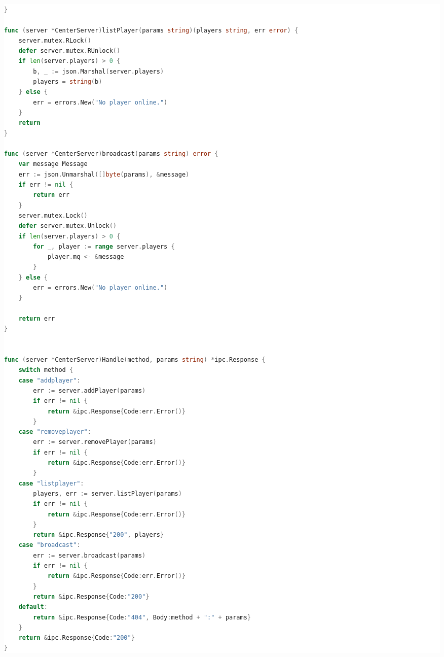 ```go   
}

func (server *CenterServer)listPlayer(params string)(players string, err error) {
	server.mutex.RLock()
	defer server.mutex.RUnlock()
	if len(server.players) > 0 {
		b, _ := json.Marshal(server.players)
		players = string(b)
	} else {
		err = errors.New("No player online.")
	}
	return
}

func (server *CenterServer)broadcast(params string) error {
	var message Message
	err := json.Unmarshal([]byte(params), &message)
	if err != nil {
		return err
	}
	server.mutex.Lock()
	defer server.mutex.Unlock()
	if len(server.players) > 0 {
		for _, player := range server.players {
			player.mq <- &message
		}
	} else {
		err = errors.New("No player online.")
	}

	return err
}


func (server *CenterServer)Handle(method, params string) *ipc.Response {
	switch method {
	case "addplayer":
		err := server.addPlayer(params)
		if err != nil {
			return &ipc.Response{Code:err.Error()}
		}
	case "removeplayer":
		err := server.removePlayer(params)
		if err != nil {
			return &ipc.Response{Code:err.Error()}
		}
	case "listplayer":
		players, err := server.listPlayer(params)
		if err != nil {
			return &ipc.Response{Code:err.Error()}
		}
		return &ipc.Response{"200", players}
	case "broadcast":
		err := server.broadcast(params)
		if err != nil {
			return &ipc.Response{Code:err.Error()}
		}
		return &ipc.Response{Code:"200"}
	default:
		return &ipc.Response{Code:"404", Body:method + ":" + params}
	}
	return &ipc.Response{Code:"200"}
}
```